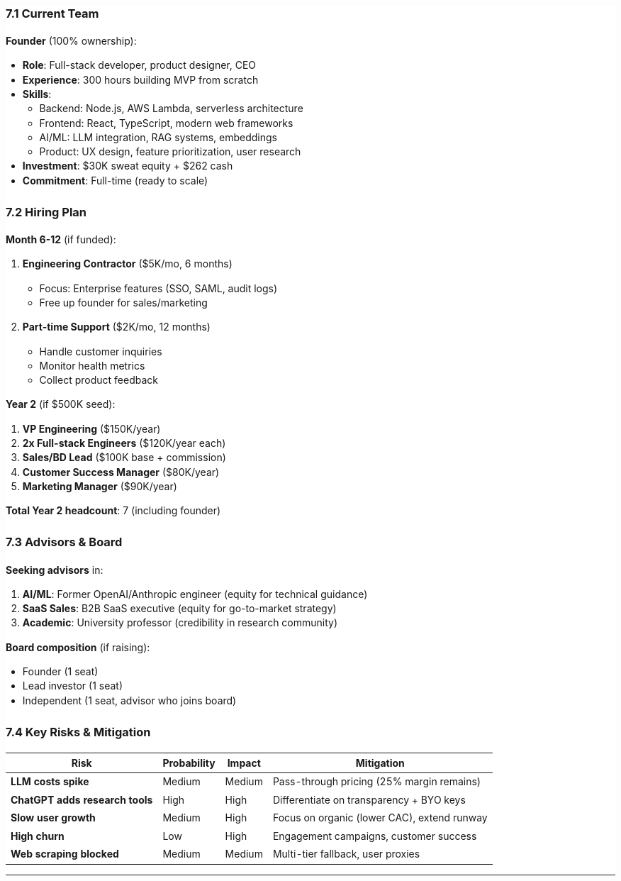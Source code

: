 ### 7.1 Current Team

**Founder** (100% ownership):
- **Role**: Full-stack developer, product designer, CEO
- **Experience**: 300 hours building MVP from scratch
- **Skills**: 
  - Backend: Node.js, AWS Lambda, serverless architecture
  - Frontend: React, TypeScript, modern web frameworks
  - AI/ML: LLM integration, RAG systems, embeddings
  - Product: UX design, feature prioritization, user research
- **Investment**: $30K sweat equity + $262 cash
- **Commitment**: Full-time (ready to scale)

### 7.2 Hiring Plan

**Month 6-12** (if funded):
1. **Engineering Contractor** ($5K/mo, 6 months)
   - Focus: Enterprise features (SSO, SAML, audit logs)
   - Free up founder for sales/marketing
   
2. **Part-time Support** ($2K/mo, 12 months)
   - Handle customer inquiries
   - Monitor health metrics
   - Collect product feedback

**Year 2** (if $500K seed):
1. **VP Engineering** ($150K/year)
2. **2x Full-stack Engineers** ($120K/year each)
3. **Sales/BD Lead** ($100K base + commission)
4. **Customer Success Manager** ($80K/year)
5. **Marketing Manager** ($90K/year)

**Total Year 2 headcount**: 7 (including founder)

### 7.3 Advisors & Board

**Seeking advisors** in:
1. **AI/ML**: Former OpenAI/Anthropic engineer (equity for technical guidance)
2. **SaaS Sales**: B2B SaaS executive (equity for go-to-market strategy)
3. **Academic**: University professor (credibility in research community)

**Board composition** (if raising):
- Founder (1 seat)
- Lead investor (1 seat)
- Independent (1 seat, advisor who joins board)

### 7.4 Key Risks & Mitigation

| Risk | Probability | Impact | Mitigation |
|------|-------------|--------|------------|
| **LLM costs spike** | Medium | Medium | Pass-through pricing (25% margin remains) |
| **ChatGPT adds research tools** | High | High | Differentiate on transparency + BYO keys |
| **Slow user growth** | Medium | High | Focus on organic (lower CAC), extend runway |
| **High churn** | Low | High | Engagement campaigns, customer success |
| **Web scraping blocked** | Medium | Medium | Multi-tier fallback, user proxies |

---
